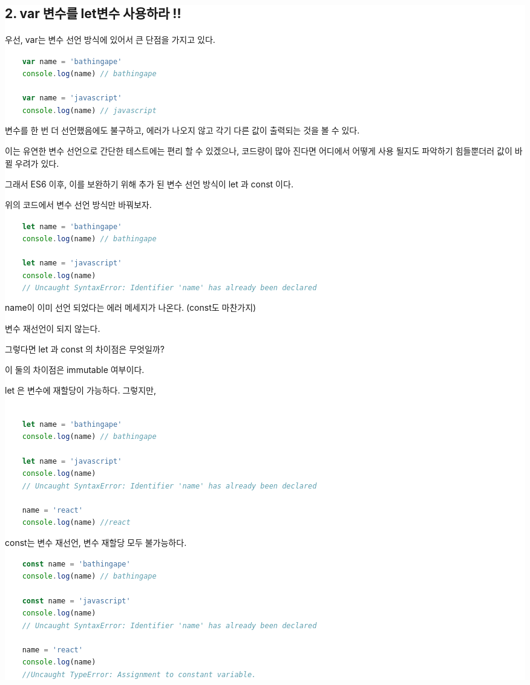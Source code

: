 ## 2. var 변수를 let변수 사용하라 !!

우선, var는 변수 선언 방식에 있어서 큰 단점을 가지고 있다.
```js
    var name = 'bathingape'
    console.log(name) // bathingape

    var name = 'javascript'
    console.log(name) // javascript
```
변수를 한 번 더 선언했음에도 불구하고, 에러가 나오지 않고 각기 다른 값이 출력되는 것을 볼 수 있다.

이는 유연한 변수 선언으로 간단한 테스트에는 편리 할 수 있겠으나, 코드량이 많아 진다면 어디에서 어떻게 사용 될지도 파악하기 힘들뿐더러 값이 바뀔 우려가 있다.

그래서 ES6 이후, 이를 보완하기 위해 추가 된 변수 선언 방식이 let 과 const 이다.

위의 코드에서 변수 선언 방식만 바꿔보자.

```js
    let name = 'bathingape'
    console.log(name) // bathingape

    let name = 'javascript'
    console.log(name) 
    // Uncaught SyntaxError: Identifier 'name' has already been declared
```
name이 이미 선언 되었다는 에러 메세지가 나온다. (const도 마찬가지)

변수 재선언이 되지 않는다.

그렇다면 let 과 const 의 차이점은 무엇일까?

이 둘의 차이점은 immutable 여부이다.

let 은 변수에 재할당이 가능하다. 그렇지만,
```js

    let name = 'bathingape'
    console.log(name) // bathingape

    let name = 'javascript'
    console.log(name) 
    // Uncaught SyntaxError: Identifier 'name' has already been declared

    name = 'react'
    console.log(name) //react
```
const는 변수 재선언, 변수 재할당 모두 불가능하다.
```js
    const name = 'bathingape'
    console.log(name) // bathingape

    const name = 'javascript'
    console.log(name) 
    // Uncaught SyntaxError: Identifier 'name' has already been declared

    name = 'react'
    console.log(name) 
    //Uncaught TypeError: Assignment to constant variable.
```

    
